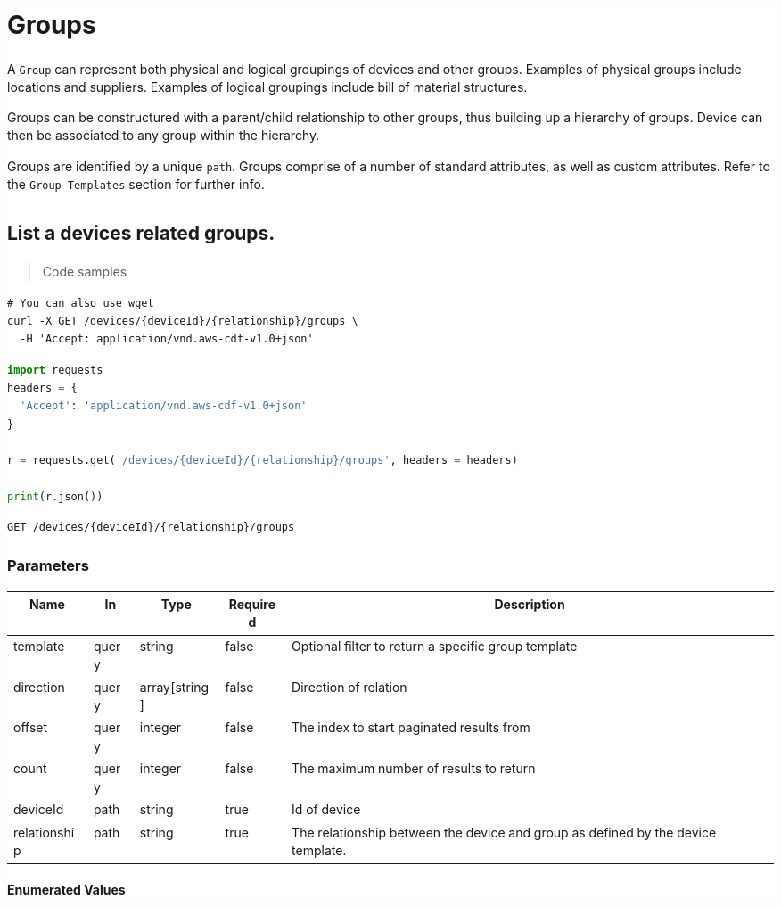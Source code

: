 <h1 id="connected-device-framework-asset-library-groups">Groups</h1>

A `Group` can represent both physical and logical groupings of devices and other groups.  Examples of physical groups include locations and suppliers.  Examples of logical groupings include bill of material structures.

Groups can be constructured with a parent/child relationship to other groups, thus building up a hierarchy of groups.  Device can then be associated to any group within the hierarchy.

Groups are identified by a unique `path`.  Groups comprise of a number of standard attributes, as well as custom attributes.  Refer to the `Group Templates` section for further info.

## List a devices related groups.

<a id="opIdlistDeviceRelatedGroups"></a>

> Code samples

```shell
# You can also use wget
curl -X GET /devices/{deviceId}/{relationship}/groups \
  -H 'Accept: application/vnd.aws-cdf-v1.0+json'

```

```python
import requests
headers = {
  'Accept': 'application/vnd.aws-cdf-v1.0+json'
}

r = requests.get('/devices/{deviceId}/{relationship}/groups', headers = headers)

print(r.json())

```

`GET /devices/{deviceId}/{relationship}/groups`

<h3 id="list-a-devices-related-groups.-parameters">Parameters</h3>

|Name|In|Type|Required|Description|
|---|---|---|---|---|
|template|query|string|false|Optional filter to return a specific group template|
|direction|query|array[string]|false|Direction of relation|
|offset|query|integer|false|The index to start paginated results from|
|count|query|integer|false|The maximum number of results to return|
|deviceId|path|string|true|Id of device|
|relationship|path|string|true|The relationship between the device and group as defined by the device template.|

#### Enumerated Values
